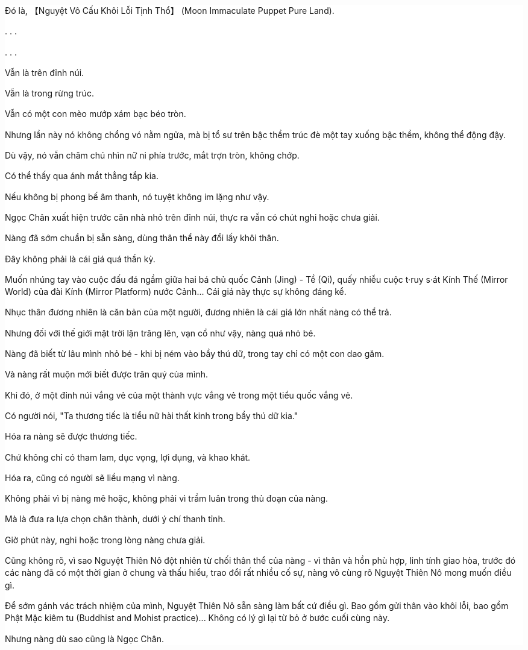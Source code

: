 Đó là, 【Nguyệt Vô Cấu Khôi Lỗi Tịnh Thổ】 (Moon Immaculate Puppet Pure Land).

. . .

. . .

Vẫn là trên đỉnh núi.

Vẫn là trong rừng trúc.

Vẫn có một con mèo mướp xám bạc béo tròn.

Nhưng lần này nó không chổng vó nằm ngửa, mà bị tổ sư trên bậc thềm trúc đè một tay xuống bậc thềm, không thể động đậy.

Dù vậy, nó vẫn chăm chú nhìn nữ ni phía trước, mắt trợn tròn, không chớp.

Có thể thấy qua ánh mắt thẳng tắp kia.

Nếu không bị phong bế âm thanh, nó tuyệt không im lặng như vậy.

Ngọc Chân xuất hiện trước căn nhà nhỏ trên đỉnh núi, thực ra vẫn có chút nghi hoặc chưa giải.

Nàng đã sớm chuẩn bị sẵn sàng, dùng thân thể này đổi lấy khôi thân.

Đây không phải là cái giá quá thần kỳ.

Muốn nhúng tay vào cuộc đấu đá ngầm giữa hai bá chủ quốc Cảnh (Jing) - Tề (Qi), quấy nhiễu cuộc t·ruy s·át Kính Thế (Mirror World) của đài Kính (Mirror Platform) nước Cảnh... Cái giá này thực sự không đáng kể.

Nhục thân đương nhiên là căn bản của một người, đương nhiên là cái giá lớn nhất nàng có thể trả.

Nhưng đối với thế giới mặt trời lặn trăng lên, vạn cổ như vậy, nàng quá nhỏ bé.

Nàng đã biết từ lâu mình nhỏ bé - khi bị ném vào bầy thú dữ, trong tay chỉ có một con dao găm.

Và nàng rất muộn mới biết được trân quý của mình.

Khi đó, ở một đỉnh núi vắng vẻ của một thành vực vắng vẻ trong một tiểu quốc vắng vẻ.

Có người nói, "Ta thương tiếc là tiểu nữ hài thất kinh trong bầy thú dữ kia."

Hóa ra nàng sẽ được thương tiếc.

Chứ không chỉ có tham lam, dục vọng, lợi dụng, và khao khát.

Hóa ra, cũng có người sẽ liều mạng vì nàng.

Không phải vì bị nàng mê hoặc, không phải vì trầm luân trong thủ đoạn của nàng.

Mà là đưa ra lựa chọn chân thành, dưới ý chí thanh tỉnh.

Giờ phút này, nghi hoặc trong lòng nàng chưa giải.

Cũng không rõ, vì sao Nguyệt Thiên Nô đột nhiên từ chối thân thể của nàng - vì thân và hồn phù hợp, linh tính giao hòa, trước đó các nàng đã có một thời gian ở chung và thấu hiểu, trao đổi rất nhiều cố sự, nàng vô cùng rõ Nguyệt Thiên Nô mong muốn điều gì.

Để sớm gánh vác trách nhiệm của mình, Nguyệt Thiên Nô sẵn sàng làm bất cứ điều gì. Bao gồm gửi thân vào khôi lỗi, bao gồm Phật Mặc kiêm tu (Buddhist and Mohist practice)... Không có lý gì lại từ bỏ ở bước cuối cùng này.

Nhưng nàng dù sao cũng là Ngọc Chân.
